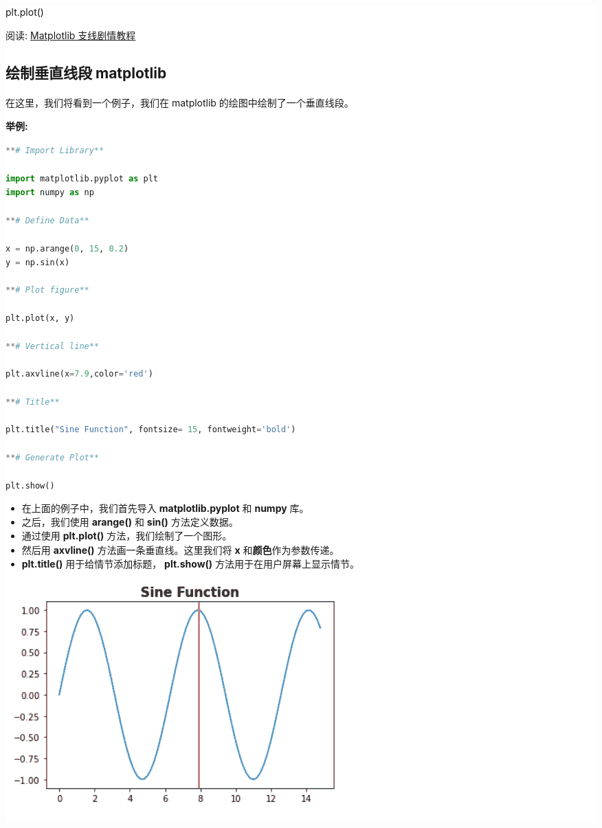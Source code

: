 plt.plot()

阅读: [Matplotlib 支线剧情教程](https://pythonguides.com/matplotlib-subplot-tutorial/)

## 绘制垂直线段 matplotlib

在这里，我们将看到一个例子，我们在 matplotlib 的绘图中绘制了一个垂直线段。

**举例:**

```py
**# Import Library**

import matplotlib.pyplot as plt
import numpy as np

**# Define Data**

x = np.arange(0, 15, 0.2)
y = np.sin(x)

**# Plot figure**

plt.plot(x, y)

**# Vertical line**

plt.axvline(x=7.9,color='red')

**# Title**

plt.title("Sine Function", fontsize= 15, fontweight='bold')

**# Generate Plot**

plt.show()
```

*   在上面的例子中，我们首先导入 **matplotlib.pyplot** 和 **numpy** 库。
*   之后，我们使用 **arange()** 和 **sin()** 方法定义数据。
*   通过使用 **plt.plot()** 方法，我们绘制了一个图形。
*   然后用 **axvline()** 方法画一条垂直线。这里我们将 **x** 和**颜色**作为参数传递。
*   **plt.title()** 用于给情节添加标题， **plt.show()** 方法用于在用户屏幕上显示情节。

![Plot vertical line segment matplotlib](img/908c366a42c371e048c3db3e1ec6da63.png "Plot vertical line segment matplotlib")
